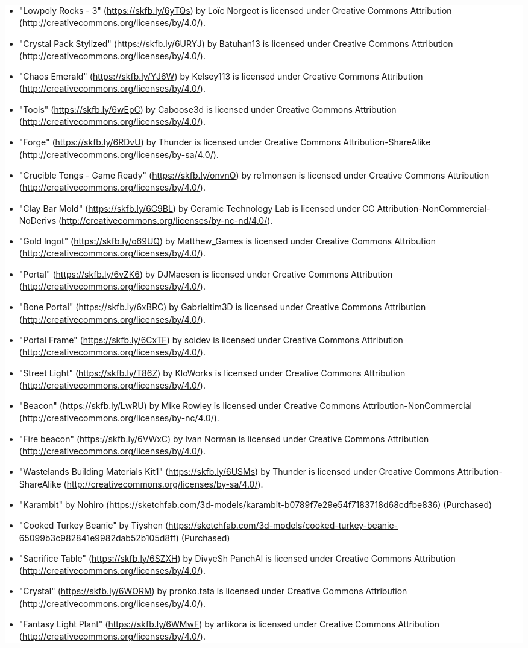 - "Lowpoly Rocks - 3" (https://skfb.ly/6yTQs) by Loïc Norgeot is licensed under Creative Commons Attribution (http://creativecommons.org/licenses/by/4.0/).

- "Crystal Pack Stylized" (https://skfb.ly/6URYJ) by Batuhan13 is licensed under Creative Commons Attribution (http://creativecommons.org/licenses/by/4.0/).

- "Chaos Emerald" (https://skfb.ly/YJ6W) by Kelsey113 is licensed under Creative Commons Attribution (http://creativecommons.org/licenses/by/4.0/).

- "Tools" (https://skfb.ly/6wEpC) by Caboose3d is licensed under Creative Commons Attribution (http://creativecommons.org/licenses/by/4.0/).

- "Forge" (https://skfb.ly/6RDvU) by Thunder is licensed under Creative Commons Attribution-ShareAlike (http://creativecommons.org/licenses/by-sa/4.0/).

- "Crucible Tongs - Game Ready" (https://skfb.ly/onvnO) by re1monsen is licensed under Creative Commons Attribution (http://creativecommons.org/licenses/by/4.0/).

- "Clay Bar Mold" (https://skfb.ly/6C9BL) by Ceramic Technology Lab is licensed under CC Attribution-NonCommercial-NoDerivs (http://creativecommons.org/licenses/by-nc-nd/4.0/).

- "Gold Ingot" (https://skfb.ly/o69UQ) by Matthew_Games is licensed under Creative Commons Attribution (http://creativecommons.org/licenses/by/4.0/).

- "Portal" (https://skfb.ly/6vZK6) by DJMaesen is licensed under Creative Commons Attribution (http://creativecommons.org/licenses/by/4.0/).

- "Bone Portal" (https://skfb.ly/6xBRC) by Gabrieltim3D is licensed under Creative Commons Attribution (http://creativecommons.org/licenses/by/4.0/).

- "Portal Frame" (https://skfb.ly/6CxTF) by soidev is licensed under Creative Commons Attribution (http://creativecommons.org/licenses/by/4.0/).

- "Street Light" (https://skfb.ly/T86Z) by KloWorks is licensed under Creative Commons Attribution (http://creativecommons.org/licenses/by/4.0/).

- "Beacon" (https://skfb.ly/LwRU) by Mike Rowley is licensed under Creative Commons Attribution-NonCommercial (http://creativecommons.org/licenses/by-nc/4.0/).

- "Fire beacon" (https://skfb.ly/6VWxC) by Ivan Norman is licensed under Creative Commons Attribution (http://creativecommons.org/licenses/by/4.0/).

- "Wastelands Building Materials Kit1" (https://skfb.ly/6USMs) by Thunder is licensed under Creative Commons Attribution-ShareAlike (http://creativecommons.org/licenses/by-sa/4.0/).

- "Karambit" by Nohiro (https://sketchfab.com/3d-models/karambit-b0789f7e29e54f7183718d68cdfbe836) (Purchased)

- "Cooked Turkey Beanie" by Tiyshen (https://sketchfab.com/3d-models/cooked-turkey-beanie-65099b3c982841e9982dab52b105d8ff) (Purchased)

- "Sacrifice Table" (https://skfb.ly/6SZXH) by DivyeSh PanchAl is licensed under Creative Commons Attribution (http://creativecommons.org/licenses/by/4.0/).

- "Сrystal" (https://skfb.ly/6WORM) by pronko.tata is licensed under Creative Commons Attribution (http://creativecommons.org/licenses/by/4.0/).

- "Fantasy Light Plant" (https://skfb.ly/6WMwF) by artikora is licensed under Creative Commons Attribution (http://creativecommons.org/licenses/by/4.0/).
